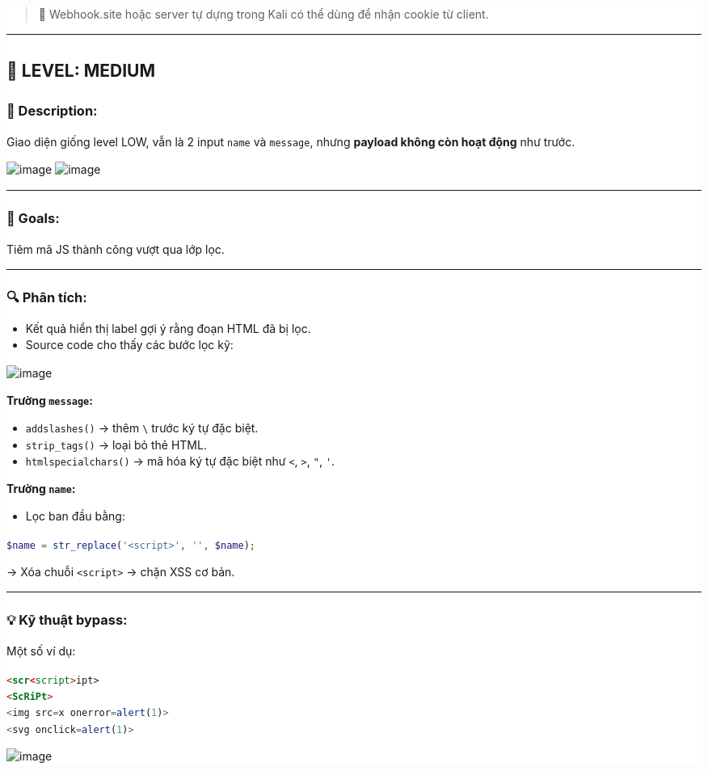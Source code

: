 
> 📡 Webhook.site hoặc server tự dựng trong Kali có thể dùng để nhận cookie từ client.

---

## 🔸 LEVEL: MEDIUM

### 📌 Description:
Giao diện giống level LOW, vẫn là 2 input `name` và `message`, nhưng **payload không còn hoạt động** như trước.

<img width="612" height="275" alt="image" src="https://github.com/user-attachments/assets/48d6d567-898a-47fa-869f-21883cd8b780" />

<img width="610" height="298" alt="image" src="https://github.com/user-attachments/assets/4daab3dc-3c9d-4cb3-b54a-b9e360a3a0c2" />

---

### 🎯 Goals:
Tiêm mã JS thành công vượt qua lớp lọc.

---

### 🔍 Phân tích:

- Kết quả hiển thị label gợi ý rằng đoạn HTML đã bị lọc.
- Source code cho thấy các bước lọc kỹ:

<img width="605" height="215" alt="image" src="https://github.com/user-attachments/assets/0503900d-1d55-4d0b-a292-f88aeeb48ad0" />

**Trường `message`:**
- `addslashes()` → thêm `\` trước ký tự đặc biệt.
- `strip_tags()` → loại bỏ thẻ HTML.
- `htmlspecialchars()` → mã hóa ký tự đặc biệt như `<`, `>`, `"`, `'`.

**Trường `name`:**
- Lọc ban đầu bằng:
```php
$name = str_replace('<script>', '', $name);
```

→ Xóa chuỗi `<script>` → chặn XSS cơ bản.

---

### 💡 Kỹ thuật bypass:

Một số ví dụ:

```html
<scr<script>ipt>
<ScRiPt>
<img src=x onerror=alert(1)>
<svg onclick=alert(1)>
```
<img width="610" height="177" alt="image" src="https://github.com/user-attachments/assets/04cdc06f-6e03-41de-963b-618ccdeaa0c2" />
